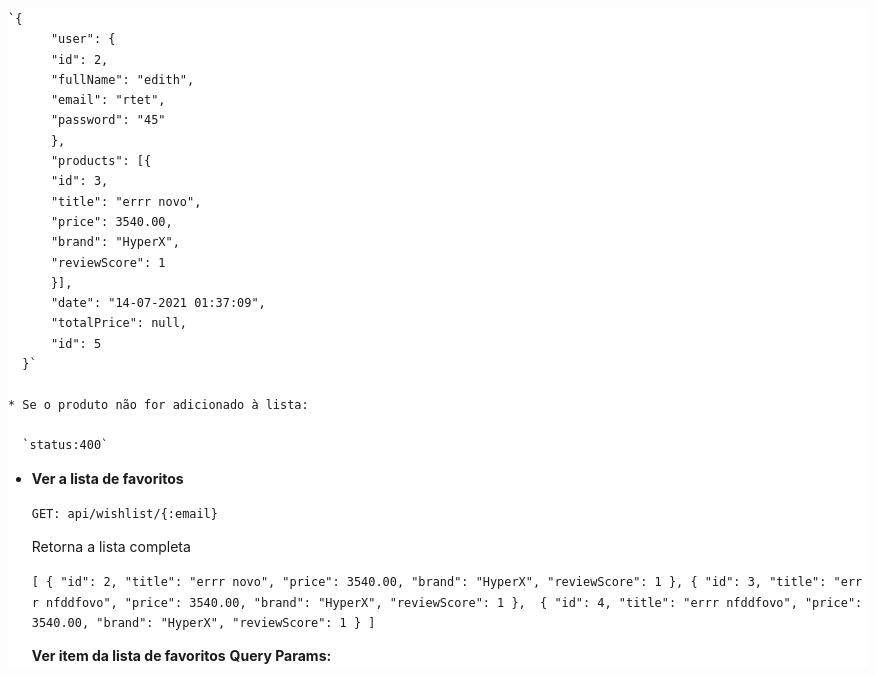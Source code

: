     `{
          "user": {
          "id": 2,
          "fullName": "edith",
          "email": "rtet",
          "password": "45"
          },
          "products": [{
          "id": 3,
          "title": "errr novo",
          "price": 3540.00,
          "brand": "HyperX",
          "reviewScore": 1
          }],
          "date": "14-07-2021 01:37:09",
          "totalPrice": null,
          "id": 5
      }`
      
    * Se o produto não for adicionado à lista:

      `status:400`
    

* **Ver a lista de favoritos**

  `GET: api/wishlist/{:email}`
    
    Retorna a lista completa
  
    `[
  {
      "id": 2,
      "title": "errr novo",
      "price": 3540.00,
      "brand": "HyperX",
      "reviewScore": 1
      },
      {
      "id": 3,
      "title": "errr nfddfovo",
      "price": 3540.00,
      "brand": "HyperX",
      "reviewScore": 1
      }, 
        {
      "id": 4,
      "title": "errr nfddfovo",
      "price": 3540.00,
      "brand": "HyperX",
      "reviewScore": 1
      }
  ]`

    **Ver item da lista de favoritos**
    **Query Params:**
  